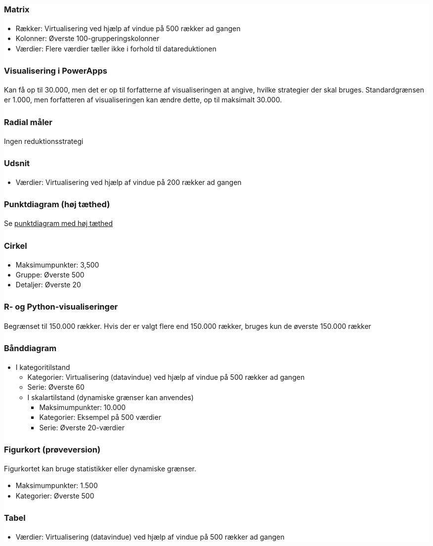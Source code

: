 ### <a name="matrix"></a>Matrix
- Rækker: Virtualisering ved hjælp af vindue på 500 rækker ad gangen
- Kolonner: Øverste 100-grupperingskolonner 
- Værdier: Flere værdier tæller ikke i forhold til datareduktionen

### <a name="powerapps-visual"></a>Visualisering i PowerApps
Kan få op til 30.000, men det er op til forfatterne af visualiseringen at angive, hvilke strategier der skal bruges. Standardgrænsen er 1.000, men forfatteren af visualiseringen kan ændre dette, op til maksimalt 30.000.

### <a name="radial-gauge"></a>Radial måler
Ingen reduktionsstrategi

### <a name="slicer"></a>Udsnit
- Værdier: Virtualisering ved hjælp af vindue på 200 rækker ad gangen

### <a name="scatter-chart-high-density"></a>Punktdiagram (høj tæthed)
Se [punktdiagram med høj tæthed](https://docs.microsoft.com/power-bi/visuals/desktop-high-density-scatter-charts)

### <a name="pie"></a>Cirkel
- Maksimumpunkter: 3,500
- Gruppe: Øverste 500
- Detaljer: Øverste 20

### <a name="r--python-visuals"></a>R- og Python-visualiseringer
Begrænset til 150.000 rækker. Hvis der er valgt flere end 150.000 rækker, bruges kun de øverste 150.000 rækker

### <a name="ribbon-chart"></a>Bånddiagram
- I kategoritilstand
    - Kategorier: Virtualisering (datavindue) ved hjælp af vindue på 500 rækker ad gangen
    - Serie: Øverste 60
    - I skalartilstand (dynamiske grænser kan anvendes)
        - Maksimumpunkter: 10.000
        - Kategorier: Eksempel på 500 værdier
        - Serie: Øverste 20-værdier

### <a name="shape-map-preview"></a>Figurkort (prøveversion)
Figurkortet kan bruge statistikker eller dynamiske grænser. 
- Maksimumpunkter: 1.500
- Kategorier: Øverste 500

### <a name="table"></a>Tabel
- Værdier: Virtualisering (datavindue) ved hjælp af vindue på 500 rækker ad gangen
